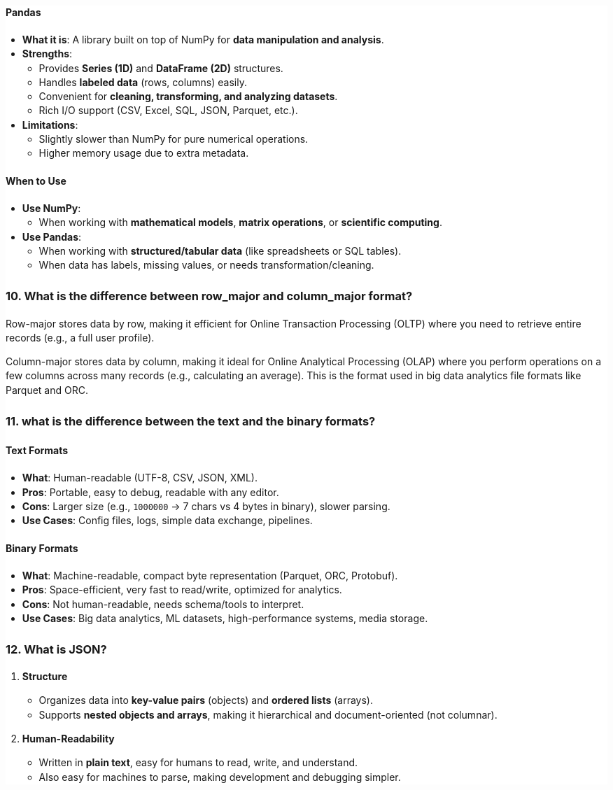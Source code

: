 

#### **Pandas**
- **What it is**: A library built on top of NumPy for **data manipulation and analysis**.  
- **Strengths**:
  - Provides **Series (1D)** and **DataFrame (2D)** structures.
  - Handles **labeled data** (rows, columns) easily.
  - Convenient for **cleaning, transforming, and analyzing datasets**.
  - Rich I/O support (CSV, Excel, SQL, JSON, Parquet, etc.).
- **Limitations**:
  - Slightly slower than NumPy for pure numerical operations.
  - Higher memory usage due to extra metadata.



#### **When to Use**
- **Use NumPy**:
  - When working with **mathematical models**, **matrix operations**, or **scientific computing**.
- **Use Pandas**:
  - When working with **structured/tabular data** (like spreadsheets or SQL tables).
  - When data has labels, missing values, or needs transformation/cleaning.
### 10. What is the difference between row_major and column_major format?
Row-major stores data by row, making it efficient for Online Transaction Processing (OLTP) where you need to retrieve entire records (e.g., a full user profile).

Column-major stores data by column, making it ideal for Online Analytical Processing (OLAP) where you perform operations on a few columns across many records (e.g., calculating an average). This is the format used in big data analytics file formats like Parquet and ORC.

### 11. what is the difference between the text and the binary formats?
#### **Text Formats**
- **What**: Human-readable (UTF-8, CSV, JSON, XML).  
- **Pros**: Portable, easy to debug, readable with any editor.  
- **Cons**: Larger size (e.g., `1000000` → 7 chars vs 4 bytes in binary), slower parsing.  
- **Use Cases**: Config files, logs, simple data exchange, pipelines.  

#### **Binary Formats**
- **What**: Machine-readable, compact byte representation (Parquet, ORC, Protobuf).  
- **Pros**: Space-efficient, very fast to read/write, optimized for analytics.  
- **Cons**: Not human-readable, needs schema/tools to interpret.  
- **Use Cases**: Big data analytics, ML datasets, high-performance systems, media storage.  

### 12. What is JSON?

1. **Structure**  
   - Organizes data into **key-value pairs** (objects) and **ordered lists** (arrays).  
   - Supports **nested objects and arrays**, making it hierarchical and document-oriented (not columnar).

2. **Human-Readability**  
   - Written in **plain text**, easy for humans to read, write, and understand.  
   - Also easy for machines to parse, making development and debugging simpler.
